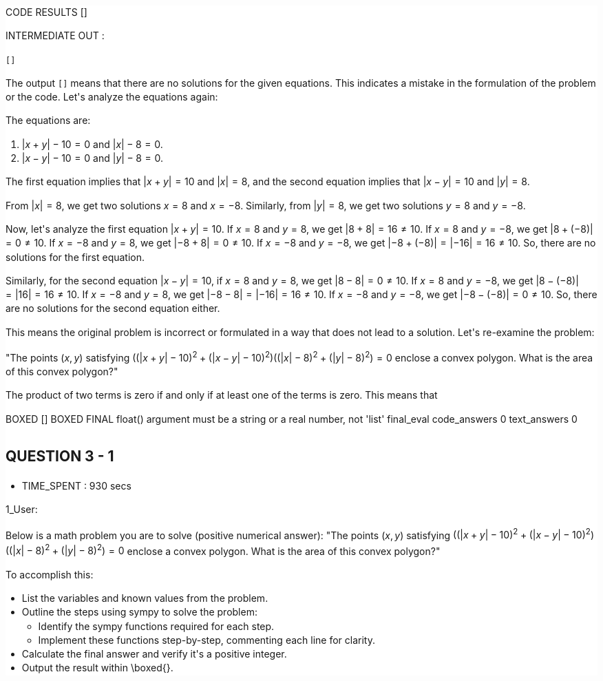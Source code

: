 CODE RESULTS []

INTERMEDIATE OUT :
```output
[]
```

The output `[]` means that there are no solutions for the given equations. This indicates a mistake in the formulation of the problem or the code. Let's analyze the equations again:

The equations are:
1. $\vert x + y \vert - 10 = 0$ and $\vert x \vert - 8 = 0$.
2. $\vert x - y \vert - 10 = 0$ and $\vert y \vert - 8 = 0$.

The first equation implies that $|x+y|=10$ and $|x|=8$, and the second equation implies that $|x-y|=10$ and $|y|=8$.

From $|x|=8$, we get two solutions $x=8$ and $x=-8$. Similarly, from $|y|=8$, we get two solutions $y=8$ and $y=-8$.

Now, let's analyze the first equation $|x+y|=10$. If $x=8$ and $y=8$, we get $|8+8|=16 \neq 10$. If $x=8$ and $y=-8$, we get $|8+(-8)|=0 \neq 10$. If $x=-8$ and $y=8$, we get $|-8+8|=0 \neq 10$. If $x=-8$ and $y=-8$, we get $|-8+(-8)|=|-16|=16 \neq 10$. So, there are no solutions for the first equation.

Similarly, for the second equation $|x-y|=10$, if $x=8$ and $y=8$, we get $|8-8|=0 \neq 10$. If $x=8$ and $y=-8$, we get $|8-(-8)|=|16|=16 \neq 10$. If $x=-8$ and $y=8$, we get $|-8-8|=|-16|=16 \neq 10$. If $x=-8$ and $y=-8$, we get $|-8-(-8)|=0 \neq 10$. So, there are no solutions for the second equation either.

This means the original problem is incorrect or formulated in a way that does not lead to a solution. Let's re-examine the problem:

"The points $\left(x, y\right)$ satisfying $((\vert x + y \vert - 10)^2 + ( \vert x - y \vert - 10)^2)((\vert x \vert - 8)^2 + ( \vert y \vert - 8)^2) = 0$ enclose a convex polygon. What is the area of this convex polygon?"

The product of two terms is zero if and only if at least one of the terms is zero. This means that

BOXED []
BOXED FINAL 
float() argument must be a string or a real number, not 'list' final_eval
code_answers 0 text_answers 0



## QUESTION 3 - 1 
- TIME_SPENT : 930 secs

1_User:

Below is a math problem you are to solve (positive numerical answer):
"The points $\left(x, y\right)$ satisfying $((\vert x + y \vert - 10)^2 + ( \vert x - y \vert - 10)^2)((\vert x \vert - 8)^2 + ( \vert y \vert - 8)^2) = 0$ enclose a convex polygon. What is the area of this convex polygon?"

To accomplish this:
- List the variables and known values from the problem.
- Outline the steps using sympy to solve the problem:
  * Identify the sympy functions required for each step.
  * Implement these functions step-by-step, commenting each line for clarity.
- Calculate the final answer and verify it's a positive integer.
- Output the result within \boxed{}.
